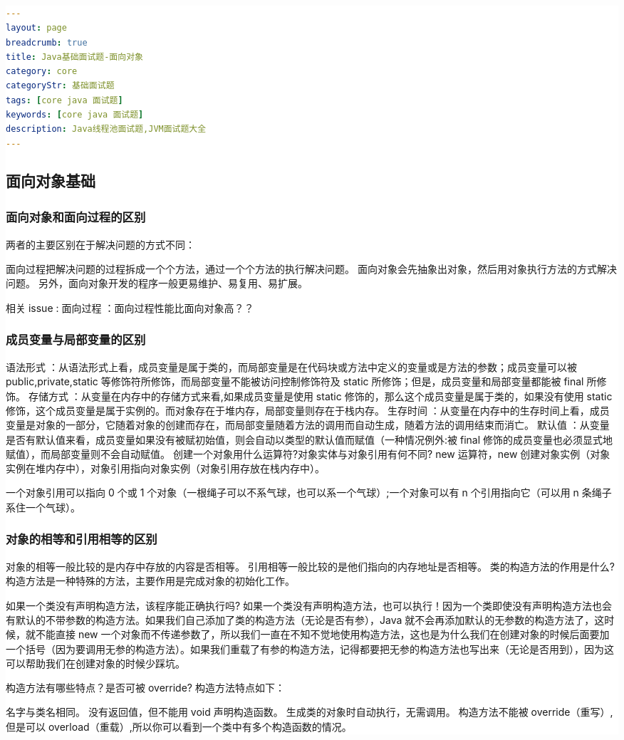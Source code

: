 ```yaml
---
layout: page
breadcrumb: true
title: Java基础面试题-面向对象
category: core
categoryStr: 基础面试题
tags: [core java 面试题]
keywords: [core java 面试题]
description: Java线程池面试题,JVM面试题大全
---
```




## 面向对象基础
### 面向对象和面向过程的区别
两者的主要区别在于解决问题的方式不同：

面向过程把解决问题的过程拆成一个个方法，通过一个个方法的执行解决问题。
面向对象会先抽象出对象，然后用对象执行方法的方式解决问题。
另外，面向对象开发的程序一般更易维护、易复用、易扩展。

相关 issue : 面向过程 ：面向过程性能比面向对象高？？

### 成员变量与局部变量的区别
语法形式 ：从语法形式上看，成员变量是属于类的，而局部变量是在代码块或方法中定义的变量或是方法的参数；成员变量可以被 public,private,static 等修饰符所修饰，而局部变量不能被访问控制修饰符及 static 所修饰；但是，成员变量和局部变量都能被 final 所修饰。
存储方式 ：从变量在内存中的存储方式来看,如果成员变量是使用 static 修饰的，那么这个成员变量是属于类的，如果没有使用 static 修饰，这个成员变量是属于实例的。而对象存在于堆内存，局部变量则存在于栈内存。
生存时间 ：从变量在内存中的生存时间上看，成员变量是对象的一部分，它随着对象的创建而存在，而局部变量随着方法的调用而自动生成，随着方法的调用结束而消亡。
默认值 ：从变量是否有默认值来看，成员变量如果没有被赋初始值，则会自动以类型的默认值而赋值（一种情况例外:被 final 修饰的成员变量也必须显式地赋值），而局部变量则不会自动赋值。
创建一个对象用什么运算符?对象实体与对象引用有何不同?
new 运算符，new 创建对象实例（对象实例在堆内存中），对象引用指向对象实例（对象引用存放在栈内存中）。

一个对象引用可以指向 0 个或 1 个对象（一根绳子可以不系气球，也可以系一个气球）;一个对象可以有 n 个引用指向它（可以用 n 条绳子系住一个气球）。

### 对象的相等和引用相等的区别
对象的相等一般比较的是内存中存放的内容是否相等。
引用相等一般比较的是他们指向的内存地址是否相等。
类的构造方法的作用是什么?
构造方法是一种特殊的方法，主要作用是完成对象的初始化工作。

如果一个类没有声明构造方法，该程序能正确执行吗?
如果一个类没有声明构造方法，也可以执行！因为一个类即使没有声明构造方法也会有默认的不带参数的构造方法。如果我们自己添加了类的构造方法（无论是否有参），Java 就不会再添加默认的无参数的构造方法了，这时候，就不能直接 new 一个对象而不传递参数了，所以我们一直在不知不觉地使用构造方法，这也是为什么我们在创建对象的时候后面要加一个括号（因为要调用无参的构造方法）。如果我们重载了有参的构造方法，记得都要把无参的构造方法也写出来（无论是否用到），因为这可以帮助我们在创建对象的时候少踩坑。

构造方法有哪些特点？是否可被 override?
构造方法特点如下：

名字与类名相同。
没有返回值，但不能用 void 声明构造函数。
生成类的对象时自动执行，无需调用。
构造方法不能被 override（重写）,但是可以 overload（重载）,所以你可以看到一个类中有多个构造函数的情况。
